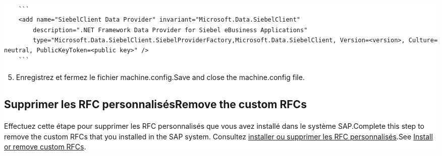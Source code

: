         ```  
        <add name="SiebelClient Data Provider" invariant="Microsoft.Data.SiebelClient"  
            description=".NET Framework Data Provider for Siebel eBusiness Applications"  
            type="Microsoft.Data.SiebelClient.SiebelProviderFactory,Microsoft.Data.SiebelClient, Version=<version>, Culture=neutral, PublicKeyToken=<public key>" />  
        ```  
  
5.  <span data-ttu-id="01065-192">Enregistrez et fermez le fichier machine.config.</span><span class="sxs-lookup"><span data-stu-id="01065-192">Save and close the machine.config file.</span></span>  
  
## <a name="remove-the-custom-rfcs"></a><span data-ttu-id="01065-193">Supprimer les RFC personnalisés</span><span class="sxs-lookup"><span data-stu-id="01065-193">Remove the custom RFCs</span></span>  
<span data-ttu-id="01065-194">Effectuez cette étape pour supprimer les RFC personnalisés que vous avez installé dans le système SAP.</span><span class="sxs-lookup"><span data-stu-id="01065-194">Complete this step to remove the custom RFCs that you installed in the SAP system.</span></span> <span data-ttu-id="01065-195">Consultez [installer ou supprimer les RFC personnalisés](../adapters-and-accelerators/adapter-sap/install-custom-rfcs-for-the-data-provider-for-sap.md).</span><span class="sxs-lookup"><span data-stu-id="01065-195">See [Install or remove custom RFCs](../adapters-and-accelerators/adapter-sap/install-custom-rfcs-for-the-data-provider-for-sap.md).</span></span>  
  

